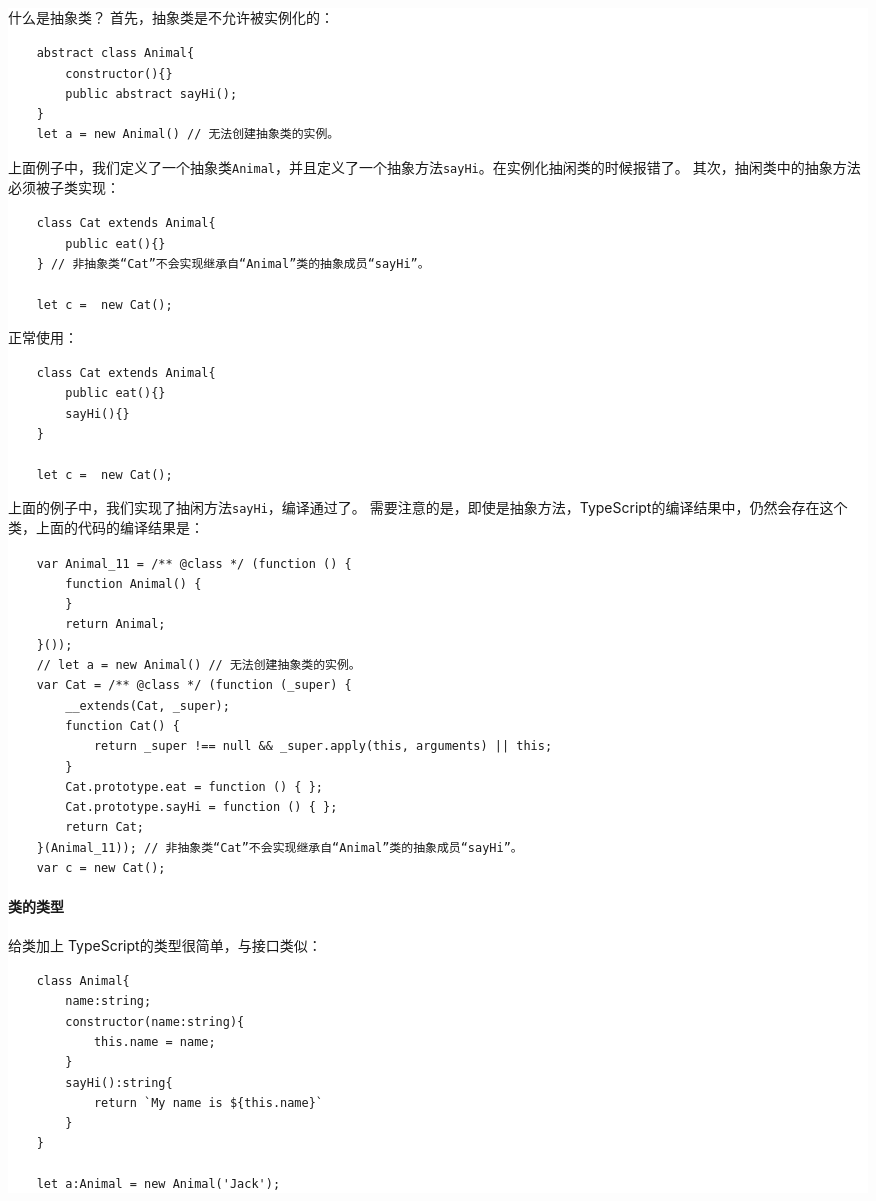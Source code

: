 什么是抽象类？
首先，抽象类是不允许被实例化的：
```
    abstract class Animal{
        constructor(){}
        public abstract sayHi();
    }
    let a = new Animal() // 无法创建抽象类的实例。
```
上面例子中，我们定义了一个抽象类`Animal`，并且定义了一个抽象方法`sayHi`。在实例化抽闲类的时候报错了。
其次，抽闲类中的抽象方法必须被子类实现：
```
    class Cat extends Animal{
        public eat(){}
    } // 非抽象类“Cat”不会实现继承自“Animal”类的抽象成员“sayHi”。

    let c =  new Cat();
```
正常使用：
```
    class Cat extends Animal{
        public eat(){}
        sayHi(){}
    }

    let c =  new Cat();
```
上面的例子中，我们实现了抽闲方法`sayHi`，编译通过了。
需要注意的是，即使是抽象方法，TypeScript的编译结果中，仍然会存在这个类，上面的代码的编译结果是：
```
    var Animal_11 = /** @class */ (function () {
        function Animal() {
        }
        return Animal;
    }());
    // let a = new Animal() // 无法创建抽象类的实例。
    var Cat = /** @class */ (function (_super) {
        __extends(Cat, _super);
        function Cat() {
            return _super !== null && _super.apply(this, arguments) || this;
        }
        Cat.prototype.eat = function () { };
        Cat.prototype.sayHi = function () { };
        return Cat;
    }(Animal_11)); // 非抽象类“Cat”不会实现继承自“Animal”类的抽象成员“sayHi”。
    var c = new Cat();
```
#### 类的类型
给类加上 TypeScript的类型很简单，与接口类似：
```
    class Animal{
        name:string;
        constructor(name:string){
            this.name = name;
        }
        sayHi():string{
            return `My name is ${this.name}`
        }
    }

    let a:Animal = new Animal('Jack');
```